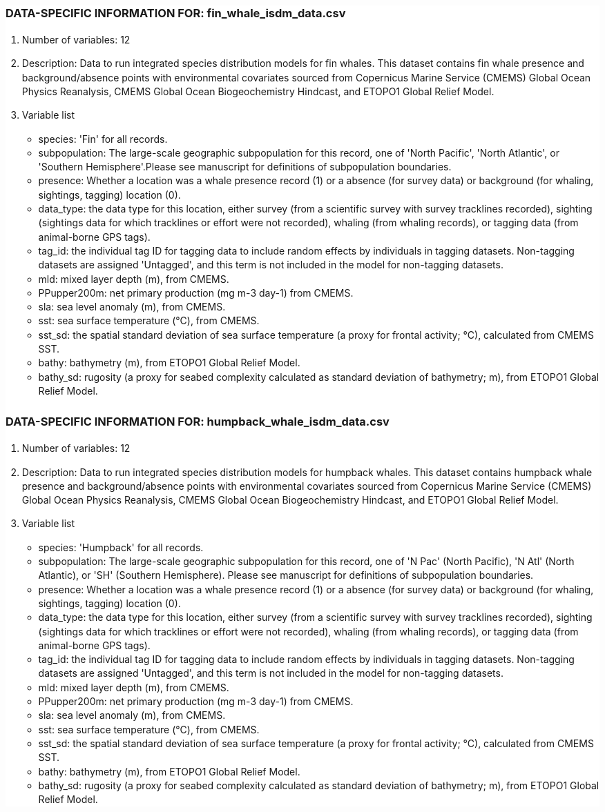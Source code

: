 ### DATA-SPECIFIC INFORMATION FOR: fin_whale_isdm_data.csv

1. Number of variables: 12

2. Description: Data to run integrated species distribution models for fin whales. This dataset contains fin whale presence and background/absence points with environmental covariates sourced from Copernicus Marine Service (CMEMS) Global Ocean Physics Reanalysis, CMEMS Global Ocean Biogeochemistry Hindcast, and ETOPO1 Global Relief Model. 

3. Variable list 
    * species: 'Fin' for all records.
    * subpopulation: The large-scale geographic subpopulation for this record, one of 'North Pacific', 'North Atlantic', or 'Southern Hemisphere'.Please see manuscript for definitions of subpopulation boundaries. 
    * presence: Whether a location was a whale presence record (1) or a absence (for survey data) or background (for whaling, sightings, tagging) location (0).
    * data_type: the data type for this location, either survey (from a scientific survey with survey tracklines recorded), sighting (sightings data for which tracklines or effort were not recorded), whaling (from whaling records), or tagging data (from animal-borne GPS tags). 
    * tag_id: the individual tag ID for tagging data to include random effects by individuals in tagging datasets. Non-tagging datasets are assigned 'Untagged', and this term is not included in the model for non-tagging datasets.
    * mld: mixed layer depth (m), from CMEMS.
    * PPupper200m: net primary production (mg m-3 day-1) from CMEMS.
    * sla: sea level anomaly (m), from CMEMS.
    * sst: sea surface temperature (°C), from CMEMS.
    * sst_sd: the spatial standard deviation of sea surface temperature (a proxy for frontal activity; °C), calculated from CMEMS SST.
    * bathy:  bathymetry (m), from ETOPO1 Global Relief Model.
    * bathy_sd: rugosity (a proxy for seabed complexity calculated as standard deviation of bathymetry; m), from ETOPO1 Global Relief Model.  

### DATA-SPECIFIC INFORMATION FOR: humpback_whale_isdm_data.csv

1. Number of variables: 12

2. Description: Data to run integrated species distribution models for humpback whales. This dataset contains humpback whale presence and background/absence points with environmental covariates sourced from Copernicus Marine Service (CMEMS) Global Ocean Physics Reanalysis, CMEMS Global Ocean Biogeochemistry Hindcast, and ETOPO1 Global Relief Model. 

3. Variable list 
    * species: 'Humpback' for all records.
    * subpopulation: The large-scale geographic subpopulation for this record, one of 'N Pac' (North Pacific), 'N Atl' (North Atlantic), or 'SH' (Southern Hemisphere). Please see manuscript for definitions of subpopulation boundaries. 
    * presence: Whether a location was a whale presence record (1) or a absence (for survey data) or background (for whaling, sightings, tagging) location (0).
    * data_type: the data type for this location, either survey (from a scientific survey with survey tracklines recorded), sighting (sightings data for which tracklines or effort were not recorded), whaling (from whaling records), or tagging data (from animal-borne GPS tags). 
    * tag_id: the individual tag ID for tagging data to include random effects by individuals in tagging datasets. Non-tagging datasets are assigned 'Untagged', and this term is not included in the model for non-tagging datasets.
    * mld: mixed layer depth (m), from CMEMS.
    * PPupper200m: net primary production (mg m-3 day-1) from CMEMS.
    * sla: sea level anomaly (m), from CMEMS.
    * sst: sea surface temperature (°C), from CMEMS.
    * sst_sd: the spatial standard deviation of sea surface temperature (a proxy for frontal activity; °C), calculated from CMEMS SST.
    * bathy:  bathymetry (m), from ETOPO1 Global Relief Model.
    * bathy_sd: rugosity (a proxy for seabed complexity calculated as standard deviation of bathymetry; m), from ETOPO1 Global Relief Model.

